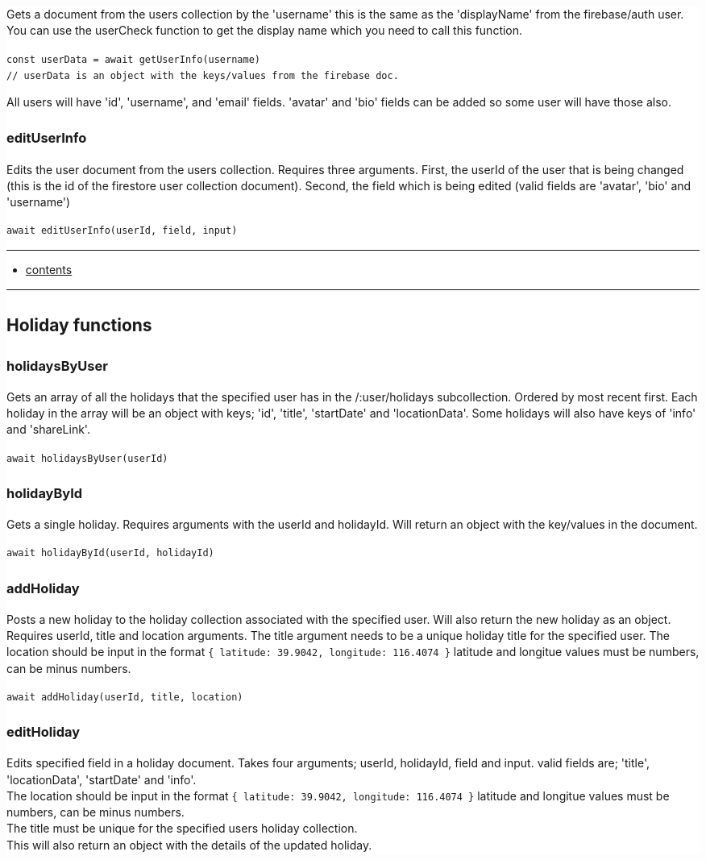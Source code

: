 Gets a document from the users collection by the 'username' this is the same as the 'displayName' from the firebase/auth user. You can use the userCheck function to get the display name which you need to call this function.

    const userData = await getUserInfo(username)  
    // userData is an object with the keys/values from the firebase doc.

All users will have 'id', 'username', and 'email' fields. 'avatar' and 'bio' fields can be added so some user will have those also.

### editUserInfo

Edits the user document from the users collection. Requires three arguments. First, the userId of the user that is being changed (this is the id of the firestore user collection document). Second, the field which is being edited (valid fields are 'avatar', 'bio' and 'username')

    await editUserInfo(userId, field, input)

---
- [contents](#contents)
---

## Holiday functions

### holidaysByUser

Gets an array of all the holidays that the specified user has in the /:user/holidays subcollection. Ordered by most recent first. Each holiday in the array will be an object with keys; 'id', 'title', 'startDate' and 'locationData'. Some holidays will also have keys of 'info' and 'shareLink'.

    await holidaysByUser(userId)

### holidayById

Gets a single holiday. Requires arguments with the userId and holidayId. Will return an object with the key/values in the document.

    await holidayById(userId, holidayId)

### addHoliday

Posts a new holiday to the holiday collection associated with the specified user. Will also return the new holiday as an object. Requires userId, title and location arguments. The title argument needs to be a unique holiday title for the specified user. The location should be input in the format `{ latitude: 39.9042, longitude: 116.4074 }` latitude and longitue values must be numbers, can be minus numbers.

    await addHoliday(userId, title, location)

### editHoliday

Edits specified field in a holiday document. Takes four arguments; userId, holidayId, field and input. valid fields are; 'title', 'locationData', 'startDate' and 'info'.  
The location should be input in the format `{ latitude: 39.9042, longitude: 116.4074 }` latitude and longitue values must be numbers, can be minus numbers.  
The title must be unique for the specified users holiday collection.  
This will also return an object with the details of the updated holiday.
